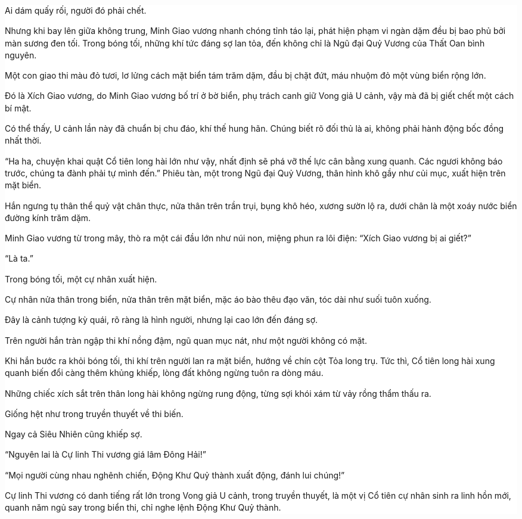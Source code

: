 Ai dám quấy rối, người đó phải chết.

Nhưng khi bay lên giữa không trung, Minh Giao vương nhanh chóng tỉnh táo lại, phát hiện phạm vi ngàn dặm đều bị bao phủ bởi màn sương đen tối. Trong bóng tối, những khí tức đáng sợ lan tỏa, đến không chỉ là Ngũ đại Quỷ Vương của Thất Oan bình nguyên.

Một con giao thi màu đỏ tươi, lơ lửng cách mặt biển tám trăm dặm, đầu bị chặt đứt, máu nhuộm đỏ một vùng biển rộng lớn.

Đó là Xích Giao vương, do Minh Giao vương bố trí ở bờ biển, phụ trách canh giữ Vong giả U cảnh, vậy mà đã bị giết chết một cách bí mật.

Có thể thấy, U cảnh lần này đã chuẩn bị chu đáo, khí thế hung hãn. Chúng biết rõ đối thủ là ai, không phải hành động bốc đồng nhất thời.


“Ha ha, chuyện khai quật Cổ tiên long hài lớn như vậy, nhất định sẽ phá vỡ thế lực cân bằng xung quanh. Các ngươi không báo trước, chúng ta đành phải tự mình đến.” Phiêu tàn, một trong Ngũ đại Quỷ Vương, thân hình khô gầy như củi mục, xuất hiện trên mặt biển.

Hắn ngưng tụ thân thể quỷ vật chân thực, nửa thân trên trần trụi, bụng khô héo, xương sườn lộ ra, dưới chân là một xoáy nước biển đường kính trăm dặm.

Minh Giao vương từ trong mây, thò ra một cái đầu lớn như núi non, miệng phun ra lôi điện: “Xích Giao vương bị ai giết?”

“Là ta.”

Trong bóng tối, một cự nhân xuất hiện.

Cự nhân nửa thân trong biển, nửa thân trên mặt biển, mặc áo bào thêu đạo văn, tóc dài như suối tuôn xuống.

Đây là cảnh tượng kỳ quái, rõ ràng là hình người, nhưng lại cao lớn đến đáng sợ.

Trên người hắn tràn ngập thi khí nồng đậm, ngũ quan mục nát, như một người không có mặt.

Khi hắn bước ra khỏi bóng tối, thi khí trên người lan ra mặt biển, hướng về chín cột Tỏa long trụ. Tức thì, Cổ tiên long hài xung quanh biến đổi càng thêm khủng khiếp, lòng đất không ngừng tuôn ra dòng máu.

Những chiếc xích sắt trên thân long hài không ngừng rung động, từng sợi khói xám từ vảy rồng thẩm thấu ra.

Giống hệt như trong truyền thuyết về thi biến.

Ngay cả Siêu Nhiên cũng khiếp sợ.

“Nguyên lai là Cự linh Thi vương giá lâm Đông Hải!”

“Mọi người cùng nhau nghênh chiến, Động Khư Quỷ thành xuất động, đánh lui chúng!”

Cự linh Thi vương có danh tiếng rất lớn trong Vong giả U cảnh, trong truyền thuyết, là một vị Cổ tiên cự nhân sinh ra linh hồn mới, quanh năm ngủ say trong biển thi, chỉ nghe lệnh Động Khư Quỷ thành.
